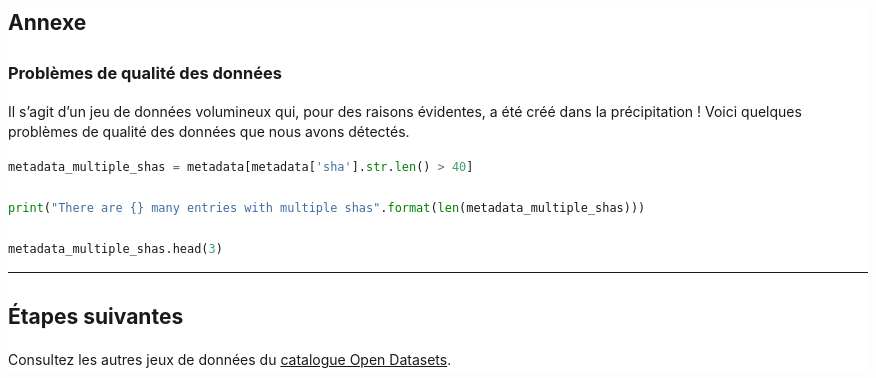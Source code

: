## <a name="appendix"></a>Annexe

### <a name="data-quality-issues"></a>Problèmes de qualité des données

Il s’agit d’un jeu de données volumineux qui, pour des raisons évidentes, a été créé dans la précipitation ! Voici quelques problèmes de qualité des données que nous avons détectés.


```python
metadata_multiple_shas = metadata[metadata['sha'].str.len() > 40]

print("There are {} many entries with multiple shas".format(len(metadata_multiple_shas)))

metadata_multiple_shas.head(3)
```



---

## <a name="next-steps"></a>Étapes suivantes

Consultez les autres jeux de données du [catalogue Open Datasets](dataset-catalog.md).